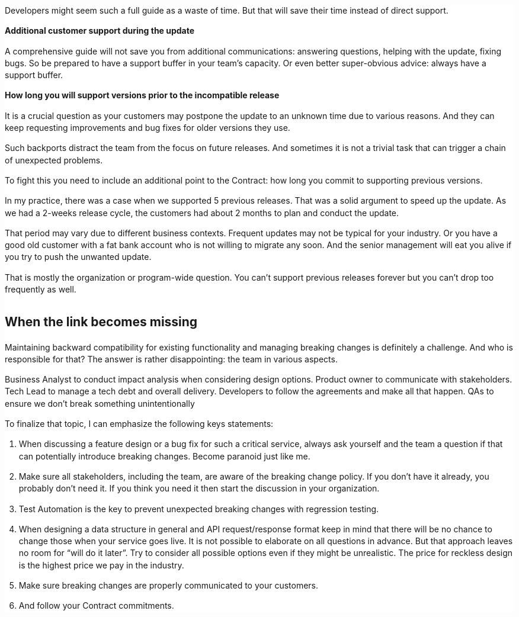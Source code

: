 Developers might seem such a full guide as a waste of time. But that will save their time instead of direct support.

**Additional customer support during the update**

A comprehensive guide will not save you from additional communications: answering questions, helping with the update, fixing bugs. So be prepared to have a support buffer in your team’s capacity. Or even better super-obvious advice: always have a support buffer.

**How long you will support versions prior to the incompatible release**

It is a crucial question as your customers may postpone the update to an unknown time due to various reasons. And they can keep requesting improvements and bug fixes for older versions they use.

Such backports distract the team from the focus on future releases. And sometimes it is not a trivial task that can trigger a chain of unexpected problems.

To fight this you need to include an additional point to the Contract: how long you commit to supporting previous versions.

In my practice, there was a case when we supported 5 previous releases. That was a solid argument to speed up the update. As we had a 2-weeks release cycle, the customers had about 2 months to plan and conduct the update.

That period may vary due to different business contexts. Frequent updates may not be typical for your industry. Or you have a good old customer with a fat bank account who is not willing to migrate any soon. And the senior management will eat you alive if you try to push the unwanted update.

That is mostly the organization or program-wide question. You can’t support previous releases forever but you can’t drop too frequently as well.

## When the link becomes missing

Maintaining backward compatibility for existing functionality and managing breaking changes is definitely a challenge. And who is responsible for that? The answer is rather disappointing: the team in various aspects.

Business Analyst to conduct impact analysis when considering design options. Product owner to communicate with stakeholders. Tech Lead to manage a tech debt and overall delivery. Developers to follow the agreements and make all that happen. QAs to ensure we don’t break something unintentionally

To finalize that topic, I can emphasize the following keys statements:

1) When discussing a feature design or a bug fix for such a critical service, always ask yourself and the team a question if that can potentially introduce breaking changes. Become paranoid just like me.

2) Make sure all stakeholders, including the team, are aware of the breaking change policy. If you don’t have it already, you probably don’t need it. If you think you need it then start the discussion in your organization.

3) Test Automation is the key to prevent unexpected breaking changes with regression testing.

4) When designing a data structure in general and API request/response format keep in mind that there will be no chance to change those when your service goes live. It is not possible to elaborate on all questions in advance. But that approach leaves no room for “will do it later”. Try to consider all possible options even if they might be unrealistic. The price for reckless design is the highest price we pay in the industry.

5) Make sure breaking changes are properly communicated to your customers.

6) And follow your Contract commitments.

